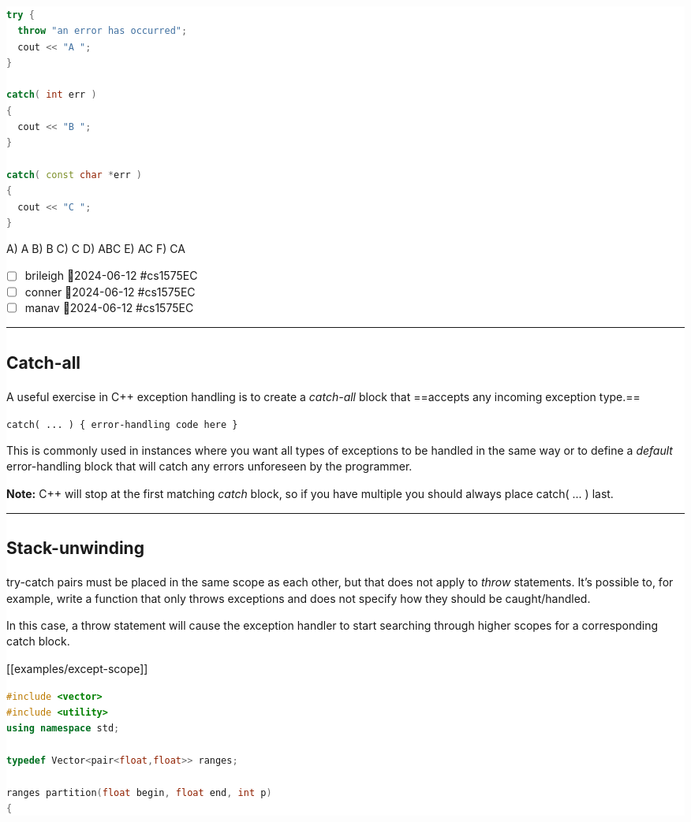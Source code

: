 ```c++
try {
  throw "an error has occurred";
  cout << "A ";
}

catch( int err )
{
  cout << "B ";
}

catch( const char *err )
{
  cout << "C ";
}
```

A) A
B) B
C) C
D) ABC
E) AC
F) CA

* [ ] brileigh  📅2024-06-12 #cs1575EC
* [ ] conner  📅2024-06-12 #cs1575EC
* [ ] manav  📅2024-06-12 #cs1575EC

---
## Catch-all

A useful exercise in C++ exception handling is to create a _catch-all_ block that ==accepts any incoming exception type.==

```catch( ... ) { error-handling code here }```

This is commonly used in instances where you want all types of exceptions to be handled in the same way or to define a _default_ error-handling block that will catch any errors unforeseen by the programmer.

**Note:** C++ will stop at the first matching _catch_ block, so if you have multiple you should always place catch( ... ) last.


---
## Stack-unwinding

try-catch pairs must be placed in the same scope as each other, but that does not apply to _throw_ statements. It’s possible to, for example, write a function that only throws exceptions and does not specify how they should be caught/handled.

In this case, a throw statement will cause the exception handler to start searching through higher scopes for a corresponding catch block.

[[examples/except-scope]]

```c++
#include <vector>
#include <utility>
using namespace std;

typedef Vector<pair<float,float>> ranges;

ranges partition(float begin, float end, int p)
{
```